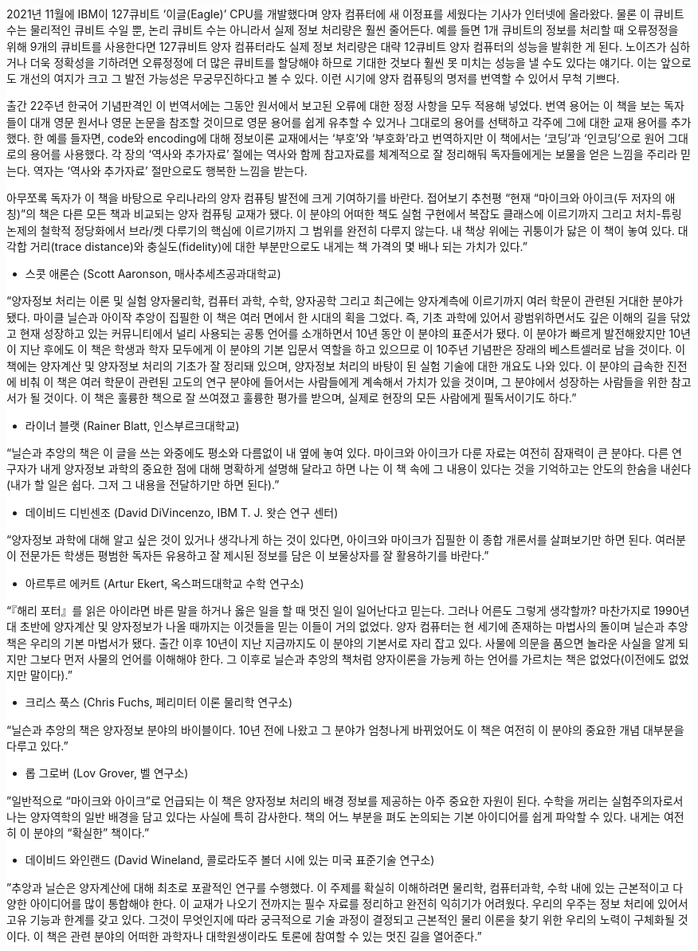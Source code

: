 2021년 11월에 IBM이 127큐비트 ‘이글(Eagle)’ CPU를 개발했다며 양자 컴퓨터에 새 이정표를 세웠다는 기사가 인터넷에 올라왔다. 물론 이 큐비트 수는 물리적인 큐비트 수일 뿐, 논리 큐비트 수는 아니라서 실제 정보 처리량은 훨씬 줄어든다. 예를 들면 1개 큐비트의 정보를 처리할 때 오류정정을 위해 9개의 큐비트를 사용한다면 127큐비트 양자 컴퓨터라도 실제 정보 처리량은 대략 12큐비트 양자 컴퓨터의 성능을 발휘한 게 된다. 노이즈가 심하거나 더욱 정확성을 기하려면 오류정정에 더 많은 큐비트를 할당해야 하므로 기대한 것보다 훨씬 못 미치는 성능을 낼 수도 있다는 얘기다. 이는 앞으로도 개선의 여지가 크고 그 발전 가능성은 무궁무진하다고 볼 수 있다. 이런 시기에 양자 컴퓨팅의 명저를 번역할 수 있어서 무척 기쁘다.

출간 22주년 한국어 기념판격인 이 번역서에는 그동안 원서에서 보고된 오류에 대한 정정 사항을 모두 적용해 넣었다. 번역 용어는 이 책을 보는 독자들이 대개 영문 원서나 영문 논문을 참조할 것이므로 영문 용어를 쉽게 유추할 수 있거나 그대로의 용어를 선택하고 각주에 그에 대한 교재 용어를 추가했다. 한 예를 들자면, code와 encoding에 대해 정보이론 교재에서는 ‘부호’와 ‘부호화’라고 번역하지만 이 책에서는 ‘코딩’과 ‘인코딩’으로 원어 그대로의 용어를 사용했다. 각 장의 ‘역사와 추가자료’ 절에는 역사와 함께 참고자료를 체계적으로 잘 정리해둬 독자들에게는 보물을 얻은 느낌을 주리라 믿는다. 역자는 ‘역사와 추가자료’ 절만으로도 행복한 느낌을 받는다.

아무쪼록 독자가 이 책을 바탕으로 우리나라의 양자 컴퓨팅 발전에 크게 기여하기를 바란다. 접어보기 추천평 “현재 “마이크와 아이크(두 저자의 애칭)”의 책은 다른 모든 책과 비교되는 양자 컴퓨팅 교재가 됐다. 이 분야의 어떠한 책도 실험 구현에서 복잡도 클래스에 이르기까지 그리고 처치-튜링 논제의 철학적 정당화에서 브라/켓 다루기의 핵심에 이르기까지 그 범위를 완전히 다루지 않는다. 내 책상 위에는 귀퉁이가 닳은 이 책이 놓여 있다. 대각합 거리(trace distance)와 충실도(fidelity)에 대한 부분만으로도 내게는 책 가격의 몇 배나 되는 가치가 있다.”

-   스콧 애론슨 (Scott Aaronson, 매사추세츠공과대학교)

“양자정보 처리는 이론 및 실험 양자물리학, 컴퓨터 과학, 수학, 양자공학 그리고 최근에는 양자계측에 이르기까지 여러 학문이 관련된 거대한 분야가 됐다. 마이클 닐슨과 아이작 추앙이 집필한 이 책은 여러 면에서 한 시대의 획을 그었다. 즉, 기초 과학에 있어서 광범위하면서도 깊은 이해의 길을 닦았고 현재 성장하고 있는 커뮤니티에서 널리 사용되는 공통 언어를 소개하면서 10년 동안 이 분야의 표준서가 됐다. 이 분야가 빠르게 발전해왔지만 10년이 지난 후에도 이 책은 학생과 학자 모두에게 이 분야의 기본 입문서 역할을 하고 있으므로 이 10주년 기념판은 장래의 베스트셀러로 남을 것이다. 이 책에는 양자계산 및 양자정보 처리의 기초가 잘 정리돼 있으며, 양자정보 처리의 바탕이 된 실험 기술에 대한 개요도 나와 있다. 이 분야의 급속한 진전에 비춰 이 책은 여러 학문이 관련된 고도의 연구 분야에 들어서는 사람들에게 계속해서 가치가 있을 것이며, 그 분야에서 성장하는 사람들을 위한 참고서가 될 것이다. 이 책은 훌륭한 책으로 잘 쓰여졌고 훌륭한 평가를 받으며, 실제로 현장의 모든 사람에게 필독서이기도 하다.”

-   라이너 블랫 (Rainer Blatt, 인스부르크대학교)

“닐슨과 추앙의 책은 이 글을 쓰는 와중에도 평소와 다름없이 내 옆에 놓여 있다. 마이크와 아이크가 다룬 자료는 여전히 잠재력이 큰 분야다. 다른 연구자가 내게 양자정보 과학의 중요한 점에 대해 명확하게 설명해 달라고 하면 나는 이 책 속에 그 내용이 있다는 것을 기억하고는 안도의 한숨을 내쉰다(내가 할 일은 쉽다. 그저 그 내용을 전달하기만 하면 된다).”

-   데이비드 디빈센조 (David DiVincenzo, IBM T. J. 왓슨 연구 센터)

“양자정보 과학에 대해 알고 싶은 것이 있거나 생각나게 하는 것이 있다면, 아이크와 마이크가 집필한 이 종합 개론서를 살펴보기만 하면 된다. 여러분이 전문가든 학생든 평범한 독자든 유용하고 잘 제시된 정보를 담은 이 보물상자를 잘 활용하기를 바란다.”

-   아르투르 에커트 (Artur Ekert, 옥스퍼드대학교 수학 연구소)

“『해리 포터』를 읽은 아이라면 바른 말을 하거나 옳은 일을 할 때 멋진 일이 일어난다고 믿는다. 그러나 어른도 그렇게 생각할까? 마찬가지로 1990년대 초반에 양자계산 및 양자정보가 나올 때까지는 이것들을 믿는 이들이 거의 없었다. 양자 컴퓨터는 현 세기에 존재하는 마법사의 돌이며 닐슨과 추앙 책은 우리의 기본 마법서가 됐다. 출간 이후 10년이 지난 지금까지도 이 분야의 기본서로 자리 잡고 있다. 사물에 의문을 품으면 놀라운 사실을 알게 되지만 그보다 먼저 사물의 언어를 이해해야 한다. 그 이후로 닐슨과 추앙의 책처럼 양자이론을 가능케 하는 언어를 가르치는 책은 없었다(이전에도 없었지만 말이다).”

-   크리스 푹스 (Chris Fuchs, 페리미터 이론 물리학 연구소)

“닐슨과 추앙의 책은 양자정보 분야의 바이블이다. 10년 전에 나왔고 그 분야가 엄청나게 바뀌었어도 이 책은 여전히 이 분야의 중요한 개념 대부분을 다루고 있다.”

-   롭 그로버 (Lov Grover, 벨 연구소)

”일반적으로 “마이크와 아이크”로 언급되는 이 책은 양자정보 처리의 배경 정보를 제공하는 아주 중요한 자원이 된다. 수학을 꺼리는 실험주의자로서 나는 양자역학의 일반 배경을 담고 있다는 사실에 특히 감사한다. 책의 어느 부분을 펴도 논의되는 기본 아이디어를 쉽게 파악할 수 있다. 내게는 여전히 이 분야의 “확실한” 책이다.”

-   데이비드 와인랜드 (David Wineland, 콜로라도주 볼더 시에 있는 미국 표준기술 연구소)

”추앙과 닐슨은 양자계산에 대해 최초로 포괄적인 연구를 수행했다. 이 주제를 확실히 이해하려면 물리학, 컴퓨터과학, 수학 내에 있는 근본적이고 다양한 아이디어를 많이 통합해야 한다. 이 교재가 나오기 전까지는 필수 자료를 정리하고 완전히 익히기가 어려웠다. 우리의 우주는 정보 처리에 있어서 고유 기능과 한계를 갖고 있다. 그것이 무엇인지에 따라 궁극적으로 기술 과정이 결정되고 근본적인 물리 이론을 찾기 위한 우리의 노력이 구체화될 것이다. 이 책은 관련 분야의 어떠한 과학자나 대학원생이라도 토론에 참여할 수 있는 멋진 길을 열어준다.”
